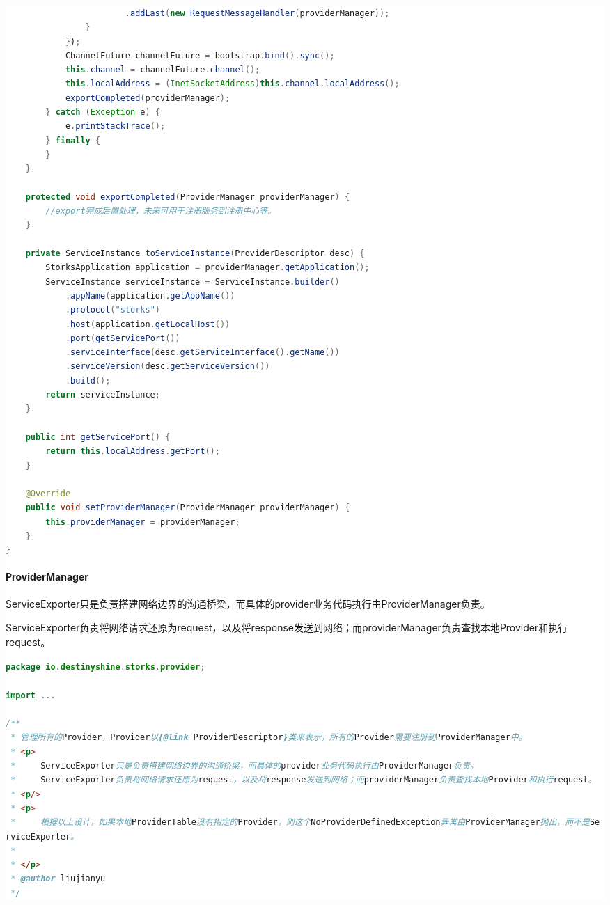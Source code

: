 ```java
                        .addLast(new RequestMessageHandler(providerManager));
                }
            });
            ChannelFuture channelFuture = bootstrap.bind().sync();
            this.channel = channelFuture.channel();
            this.localAddress = (InetSocketAddress)this.channel.localAddress();
            exportCompleted(providerManager);
        } catch (Exception e) {
            e.printStackTrace();
        } finally {
        }
    }

    protected void exportCompleted(ProviderManager providerManager) {
        //export完成后置处理，未来可用于注册服务到注册中心等。
    }

    private ServiceInstance toServiceInstance(ProviderDescriptor desc) {
        StorksApplication application = providerManager.getApplication();
        ServiceInstance serviceInstance = ServiceInstance.builder()
            .appName(application.getAppName())
            .protocol("storks")
            .host(application.getLocalHost())
            .port(getServicePort())
            .serviceInterface(desc.getServiceInterface().getName())
            .serviceVersion(desc.getServiceVersion())
            .build();
        return serviceInstance;
    }

    public int getServicePort() {
        return this.localAddress.getPort();
    }

    @Override
    public void setProviderManager(ProviderManager providerManager) {
        this.providerManager = providerManager;
    }
}
```

#### ProviderManager
ServiceExporter只是负责搭建网络边界的沟通桥梁，而具体的provider业务代码执行由ProviderManager负责。

ServiceExporter负责将网络请求还原为request，以及将response发送到网络；而providerManager负责查找本地Provider和执行request。

```java
package io.destinyshine.storks.provider;

import ...

/**
 * 管理所有的Provider，Provider以{@link ProviderDescriptor}类来表示，所有的Provider需要注册到ProviderManager中。
 * <p>
 *     ServiceExporter只是负责搭建网络边界的沟通桥梁，而具体的provider业务代码执行由ProviderManager负责。
 *     ServiceExporter负责将网络请求还原为request，以及将response发送到网络；而providerManager负责查找本地Provider和执行request。
 * <p/>
 * <p>
 *     根据以上设计，如果本地ProviderTable没有指定的Provider，则这个NoProviderDefinedException异常由ProviderManager抛出，而不是ServiceExporter。
 *
 * </p>
 * @author liujianyu
 */
```